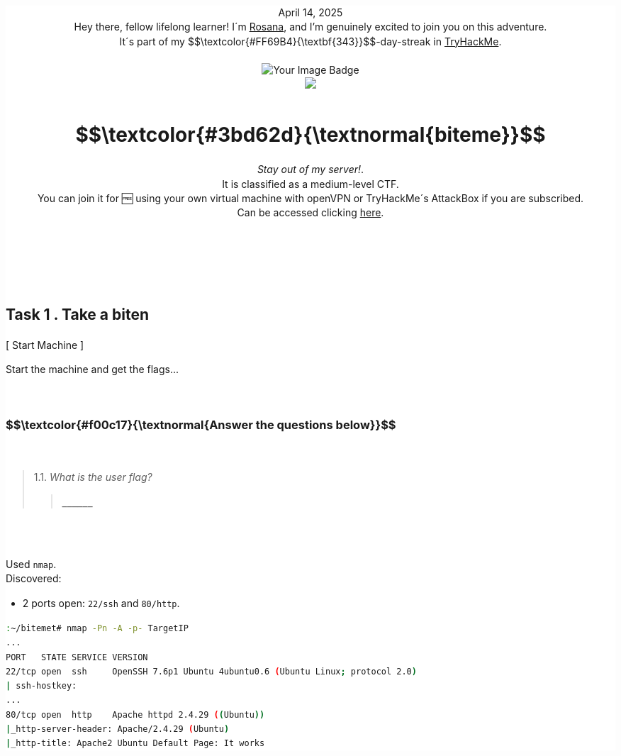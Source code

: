 <p align="center">April 14, 2025<br>
Hey there, fellow lifelong learner! I´m <a href="https://www.linkedin.com/in/rosanafssantos/">Rosana</a>, and I’m genuinely excited to join you on this adventure.<br>
It´s part of my $$\textcolor{#FF69B4}{\textbf{343}}$$-day-streak in  <a href="https://tryhackme.com">TryHackMe</a>.<br><br>
<img width="300px" src="" alt="Your Image Badge"><br>
<img width="200px" src="https://github.com/user-attachments/assets/4fe1cc18-807a-4b4f-8db2-7dc5f7c421ba"></p>
<h1 align="center"> $$\textcolor{#3bd62d}{\textnormal{biteme}}$$</h1>
<p align="center"><em>Stay out of my server!</em>.<br>
It is classified as a medium-level CTF.<br>
You can join it for 🆓 using your own virtual machine with openVPN or TryHackMe´s AttackBox if you are subscribed.<br>
Can be accessed clicking  <a href="https://tryhackme.com/room/biteme">here</a>.</p>

<p align="center"> <img width="900px" src=""> </p>


<br>
<br>

<h2>Task 1 . Take a biten </h2>

<p>[  Start Machine  ]</p>

<p>Start the machine and get the flags...</p>


<br>

<h3 align="left"> $$\textcolor{#f00c17}{\textnormal{Answer the questions below}}$$ </h3>

<br>

> 1.1. <em>What is the user flag?</em><br><a id='1.1'></a>
>> <strong><code>______</code></strong><br>
<p></p>

<br>
<br>


<p>Used <code>nmap</code>.<br>
Discovered:<br>
  
-  2 ports open:  <code>22/ssh</code> and <code>80/http</code>.</p>


```bash
:~/bitemet# nmap -Pn -A -p- TargetIP
...
PORT   STATE SERVICE VERSION
22/tcp open  ssh     OpenSSH 7.6p1 Ubuntu 4ubuntu0.6 (Ubuntu Linux; protocol 2.0)
| ssh-hostkey: 
...
80/tcp open  http    Apache httpd 2.4.29 ((Ubuntu))
|_http-server-header: Apache/2.4.29 (Ubuntu)
|_http-title: Apache2 Ubuntu Default Page: It works

```
